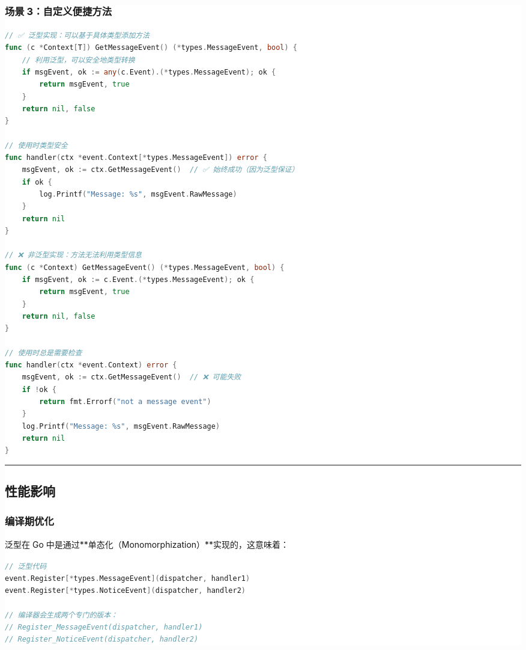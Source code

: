 ### 场景 3：自定义便捷方法

```go
// ✅ 泛型实现：可以基于具体类型添加方法
func (c *Context[T]) GetMessageEvent() (*types.MessageEvent, bool) {
    // 利用泛型，可以安全地类型转换
    if msgEvent, ok := any(c.Event).(*types.MessageEvent); ok {
        return msgEvent, true
    }
    return nil, false
}

// 使用时类型安全
func handler(ctx *event.Context[*types.MessageEvent]) error {
    msgEvent, ok := ctx.GetMessageEvent()  // ✅ 始终成功（因为泛型保证）
    if ok {
        log.Printf("Message: %s", msgEvent.RawMessage)
    }
    return nil
}

// ❌ 非泛型实现：方法无法利用类型信息
func (c *Context) GetMessageEvent() (*types.MessageEvent, bool) {
    if msgEvent, ok := c.Event.(*types.MessageEvent); ok {
        return msgEvent, true
    }
    return nil, false
}

// 使用时总是需要检查
func handler(ctx *event.Context) error {
    msgEvent, ok := ctx.GetMessageEvent()  // ❌ 可能失败
    if !ok {
        return fmt.Errorf("not a message event")
    }
    log.Printf("Message: %s", msgEvent.RawMessage)
    return nil
}
```

---

## 性能影响

### 编译期优化

泛型在 Go 中是通过**单态化（Monomorphization）**实现的，这意味着：

```go
// 泛型代码
event.Register[*types.MessageEvent](dispatcher, handler1)
event.Register[*types.NoticeEvent](dispatcher, handler2)

// 编译器会生成两个专门的版本：
// Register_MessageEvent(dispatcher, handler1)
// Register_NoticeEvent(dispatcher, handler2)
```
